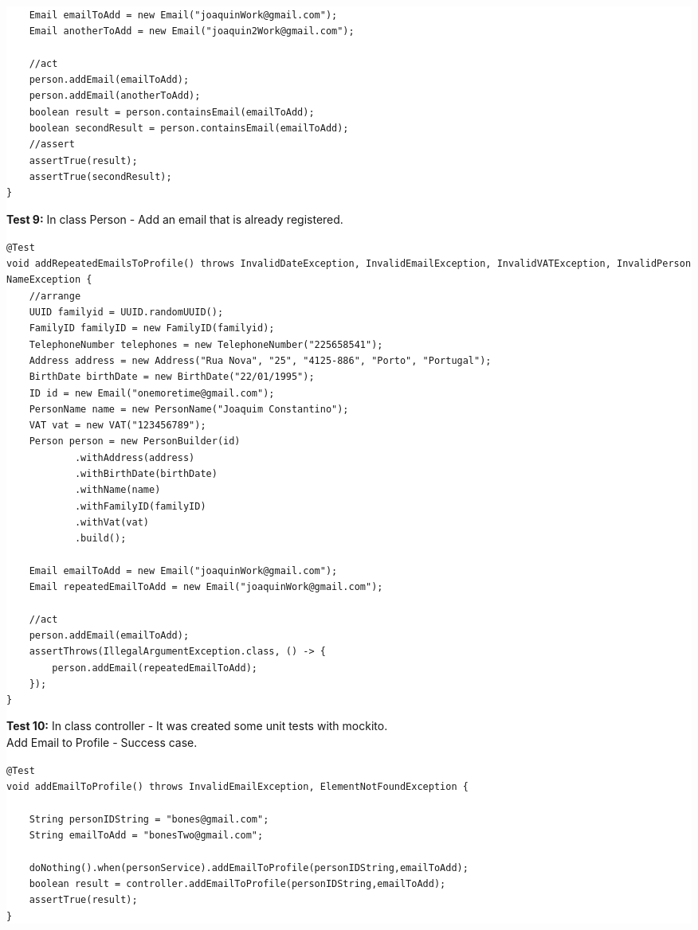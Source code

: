         Email emailToAdd = new Email("joaquinWork@gmail.com");
        Email anotherToAdd = new Email("joaquin2Work@gmail.com");

        //act
        person.addEmail(emailToAdd);
        person.addEmail(anotherToAdd);
        boolean result = person.containsEmail(emailToAdd);
        boolean secondResult = person.containsEmail(emailToAdd);
        //assert
        assertTrue(result);
        assertTrue(secondResult);
    }   
      
**Test 9:** In class Person - Add an email that is already registered. 

    @Test
    void addRepeatedEmailsToProfile() throws InvalidDateException, InvalidEmailException, InvalidVATException, InvalidPersonNameException {
        //arrange
        UUID familyid = UUID.randomUUID();
        FamilyID familyID = new FamilyID(familyid);
        TelephoneNumber telephones = new TelephoneNumber("225658541");
        Address address = new Address("Rua Nova", "25", "4125-886", "Porto", "Portugal");
        BirthDate birthDate = new BirthDate("22/01/1995");
        ID id = new Email("onemoretime@gmail.com");
        PersonName name = new PersonName("Joaquim Constantino");
        VAT vat = new VAT("123456789");
        Person person = new PersonBuilder(id)
                .withAddress(address)
                .withBirthDate(birthDate)
                .withName(name)
                .withFamilyID(familyID)
                .withVat(vat)
                .build();

        Email emailToAdd = new Email("joaquinWork@gmail.com");
        Email repeatedEmailToAdd = new Email("joaquinWork@gmail.com");

        //act
        person.addEmail(emailToAdd);
        assertThrows(IllegalArgumentException.class, () -> {
            person.addEmail(repeatedEmailToAdd);
        });
    }     
            

**Test 10:** In class controller - It was created some unit tests with mockito.     
Add Email to Profile - Success case.
    
    @Test
    void addEmailToProfile() throws InvalidEmailException, ElementNotFoundException {

        String personIDString = "bones@gmail.com";
        String emailToAdd = "bonesTwo@gmail.com";
        
        doNothing().when(personService).addEmailToProfile(personIDString,emailToAdd);
        boolean result = controller.addEmailToProfile(personIDString,emailToAdd);
        assertTrue(result);
    }
    